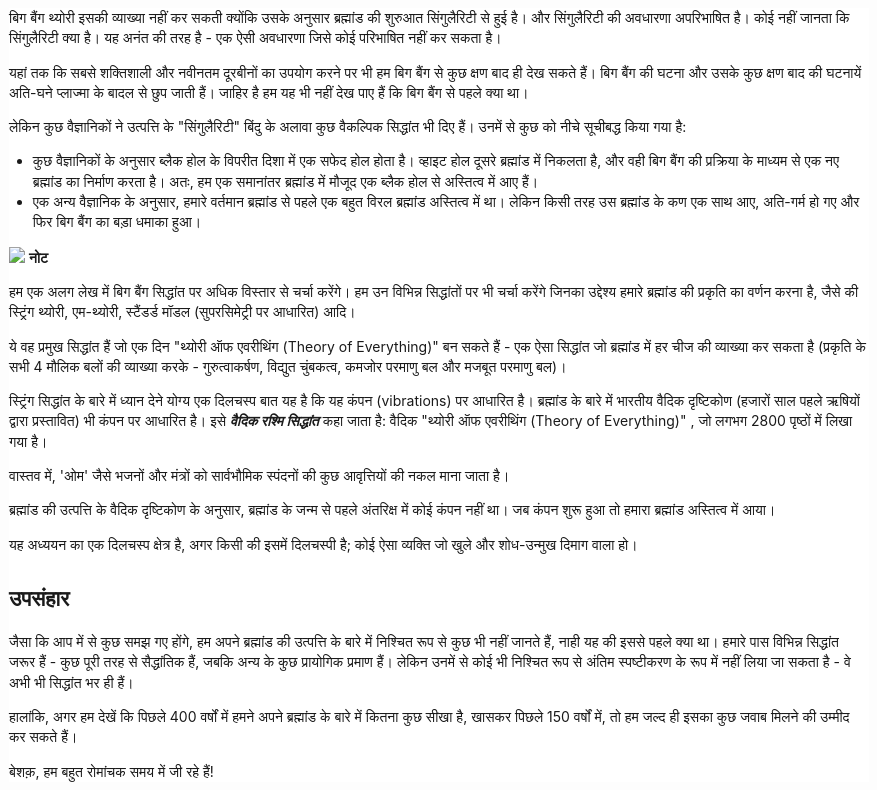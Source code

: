 बिग बैंग थ्योरी इसकी व्याख्या नहीं कर सकती क्योंकि उसके अनुसार ब्रह्मांड की शुरुआत सिंगुलैरिटी से हुई है। और सिंगुलैरिटी की अवधारणा अपरिभाषित है। कोई नहीं जानता कि सिंगुलैरिटी क्या है। यह अनंत की तरह है - एक ऐसी अवधारणा जिसे कोई परिभाषित नहीं कर सकता है।

यहां तक कि सबसे शक्तिशाली और नवीनतम दूरबीनों का उपयोग करने पर भी हम बिग बैंग से कुछ क्षण बाद ही देख सकते हैं। बिग बैंग की घटना और उसके कुछ क्षण बाद की घटनायें अति-घने प्लाज्मा के बादल से छुप जाती हैं। जाहिर है हम यह भी नहीं देख पाए हैं कि बिग बैंग से पहले क्या था।

लेकिन कुछ वैज्ञानिकों ने उत्पत्ति के "सिंगुलैरिटी" बिंदु के अलावा कुछ वैकल्पिक सिद्धांत भी दिए हैं। उनमें से कुछ को नीचे सूचीबद्ध किया गया है:
* कुछ वैज्ञानिकों के अनुसार ब्लैक होल के विपरीत दिशा में एक सफेद होल होता है। व्हाइट होल दूसरे ब्रह्मांड में निकलता है, और वही बिग बैंग की प्रक्रिया के माध्यम से एक नए ब्रह्मांड का निर्माण करता है। अतः, हम एक समानांतर ब्रह्मांड में मौजूद एक ब्लैक होल से अस्तित्व में आए हैं।
* एक अन्य वैज्ञानिक के अनुसार, हमारे वर्तमान ब्रह्मांड से पहले एक बहुत विरल ब्रह्मांड अस्तित्व में था। लेकिन किसी तरह उस ब्रह्मांड के कण एक साथ आए, अति-गर्म हो गए और फिर बिग बैंग का बड़ा धमाका हुआ।

<div class="toc-mak">
  <img src="../../../images/pencil.png">
  <b>नोट</b><br>

हम एक अलग लेख में बिग बैंग सिद्धांत पर अधिक विस्तार से चर्चा करेंगे। हम उन विभिन्न सिद्धांतों पर भी चर्चा करेंगे जिनका उद्देश्य हमारे ब्रह्मांड की प्रकृति का वर्णन करना है, जैसे की स्ट्रिंग थ्योरी, एम-थ्योरी, स्टैंडर्ड मॉडल (सुपरसिमेट्री पर आधारित) आदि। 

ये वह प्रमुख सिद्धांत हैं जो एक दिन "थ्योरी ऑफ एवरीथिंग (Theory of Everything)" बन सकते हैं - एक ऐसा सिद्धांत जो ब्रह्मांड में हर चीज की व्याख्या कर सकता है (प्रकृति के सभी 4 मौलिक बलों की व्याख्या करके - गुरुत्वाकर्षण, विद्युत चुंबकत्व, कमजोर परमाणु बल और मजबूत परमाणु बल)।

स्ट्रिंग सिद्धांत के बारे में ध्यान देने योग्य एक दिलचस्प बात यह है कि यह कंपन (vibrations) पर आधारित है। ब्रह्मांड के बारे में भारतीय वैदिक दृष्टिकोण (हजारों साल पहले ऋषियों द्वारा प्रस्तावित) भी कंपन पर आधारित है। इसे ***वैदिक रश्मि सिद्धांत*** कहा जाता है: वैदिक "थ्योरी ऑफ एवरीथिंग (Theory of Everything)" , जो लगभग 2800 पृष्ठों में लिखा गया है। 

वास्तव में, 'ओम' जैसे भजनों और मंत्रों को सार्वभौमिक स्पंदनों की कुछ आवृत्तियों की नकल माना जाता है। 

ब्रह्मांड की उत्पत्ति के वैदिक दृष्टिकोण के अनुसार, ब्रह्मांड के जन्म से पहले अंतरिक्ष में कोई कंपन नहीं था। जब कंपन शुरू हुआ तो हमारा ब्रह्मांड अस्तित्व में आया। 

यह अध्ययन का एक दिलचस्प क्षेत्र है, अगर किसी की इसमें दिलचस्पी है; कोई ऐसा व्यक्ति जो खुले और शोध-उन्मुख दिमाग वाला हो।
</div>


## उपसंहार 

जैसा कि आप में से कुछ समझ गए होंगे, हम अपने ब्रह्मांड की उत्पत्ति के बारे में निश्चित रूप से कुछ भी नहीं जानते हैं, नाही यह की इससे पहले क्या था। हमारे पास विभिन्न सिद्धांत जरूर हैं - कुछ पूरी तरह से सैद्धांतिक हैं, जबकि अन्य के कुछ प्रायोगिक प्रमाण हैं। लेकिन उनमें से कोई भी निश्चित रूप से अंतिम स्पष्टीकरण के रूप में नहीं लिया जा सकता है - वे अभी भी सिद्धांत भर ही हैं।

हालांकि, अगर हम देखें कि पिछले 400 वर्षों में हमने अपने ब्रह्मांड के बारे में कितना कुछ सीखा है, खासकर पिछले 150 वर्षों में, तो हम जल्द ही इसका कुछ जवाब मिलने की उम्मीद कर सकते हैं।

बेशक़, हम बहुत रोमांचक समय में जी रहे हैं!
